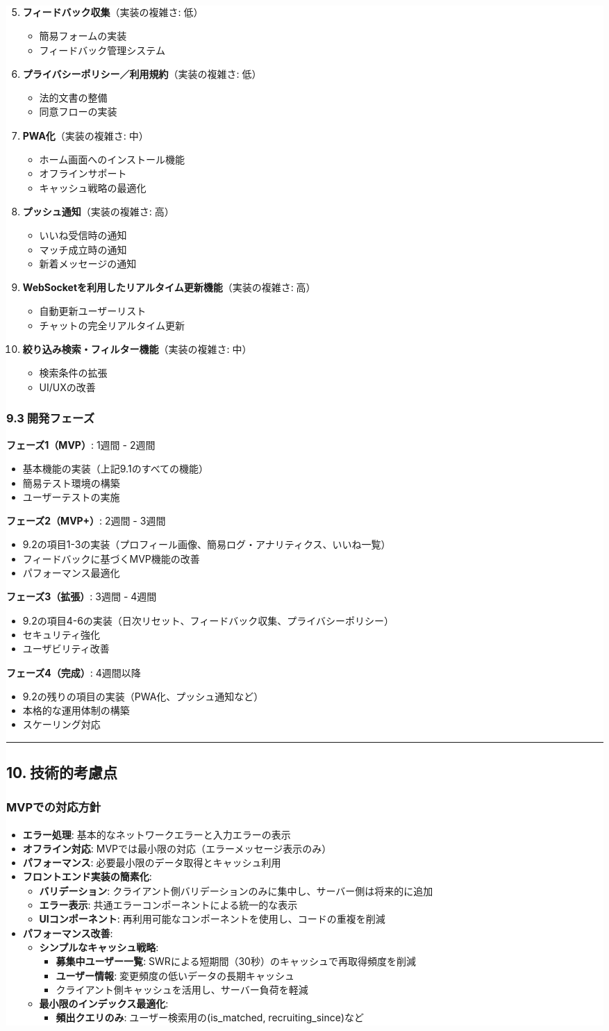 5. **フィードバック収集**（実装の複雑さ: 低）
   - 簡易フォームの実装
   - フィードバック管理システム

6. **プライバシーポリシー／利用規約**（実装の複雑さ: 低）
   - 法的文書の整備
   - 同意フローの実装

7. **PWA化**（実装の複雑さ: 中）
   - ホーム画面へのインストール機能
   - オフラインサポート
   - キャッシュ戦略の最適化

8. **プッシュ通知**（実装の複雑さ: 高）
   - いいね受信時の通知
   - マッチ成立時の通知
   - 新着メッセージの通知

9. **WebSocketを利用したリアルタイム更新機能**（実装の複雑さ: 高）
   - 自動更新ユーザーリスト
   - チャットの完全リアルタイム更新

10. **絞り込み検索・フィルター機能**（実装の複雑さ: 中）
    - 検索条件の拡張
    - UI/UXの改善

### 9.3 開発フェーズ

**フェーズ1（MVP）**: 1週間 - 2週間
- 基本機能の実装（上記9.1のすべての機能）
- 簡易テスト環境の構築
- ユーザーテストの実施

**フェーズ2（MVP+）**: 2週間 - 3週間
- 9.2の項目1-3の実装（プロフィール画像、簡易ログ・アナリティクス、いいね一覧）
- フィードバックに基づくMVP機能の改善
- パフォーマンス最適化

**フェーズ3（拡張）**: 3週間 - 4週間
- 9.2の項目4-6の実装（日次リセット、フィードバック収集、プライバシーポリシー）
- セキュリティ強化
- ユーザビリティ改善

**フェーズ4（完成）**: 4週間以降
- 9.2の残りの項目の実装（PWA化、プッシュ通知など）
- 本格的な運用体制の構築
- スケーリング対応

---

## 10. 技術的考慮点

### MVPでの対応方針
- **エラー処理**: 基本的なネットワークエラーと入力エラーの表示
- **オフライン対応**: MVPでは最小限の対応（エラーメッセージ表示のみ）
- **パフォーマンス**: 必要最小限のデータ取得とキャッシュ利用
- **フロントエンド実装の簡素化**:
  - **バリデーション**: クライアント側バリデーションのみに集中し、サーバー側は将来的に追加
  - **エラー表示**: 共通エラーコンポーネントによる統一的な表示
  - **UIコンポーネント**: 再利用可能なコンポーネントを使用し、コードの重複を削減
- **パフォーマンス改善**:
  - **シンプルなキャッシュ戦略**:
    - **募集中ユーザー一覧**: SWRによる短期間（30秒）のキャッシュで再取得頻度を削減
    - **ユーザー情報**: 変更頻度の低いデータの長期キャッシュ
    - クライアント側キャッシュを活用し、サーバー負荷を軽減
  - **最小限のインデックス最適化**:
    - **頻出クエリのみ**: ユーザー検索用の(is_matched, recruiting_since)など
